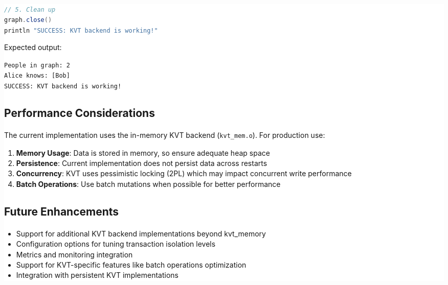 ```groovy
// 5. Clean up
graph.close()
println "SUCCESS: KVT backend is working!"
```

Expected output:
```
People in graph: 2
Alice knows: [Bob]
SUCCESS: KVT backend is working!
```

## Performance Considerations

The current implementation uses the in-memory KVT backend (`kvt_mem.o`). For production use:

1. **Memory Usage**: Data is stored in memory, so ensure adequate heap space
2. **Persistence**: Current implementation does not persist data across restarts
3. **Concurrency**: KVT uses pessimistic locking (2PL) which may impact concurrent write performance
4. **Batch Operations**: Use batch mutations when possible for better performance

## Future Enhancements

- Support for additional KVT backend implementations beyond kvt_memory
- Configuration options for tuning transaction isolation levels
- Metrics and monitoring integration
- Support for KVT-specific features like batch operations optimization
- Integration with persistent KVT implementations

